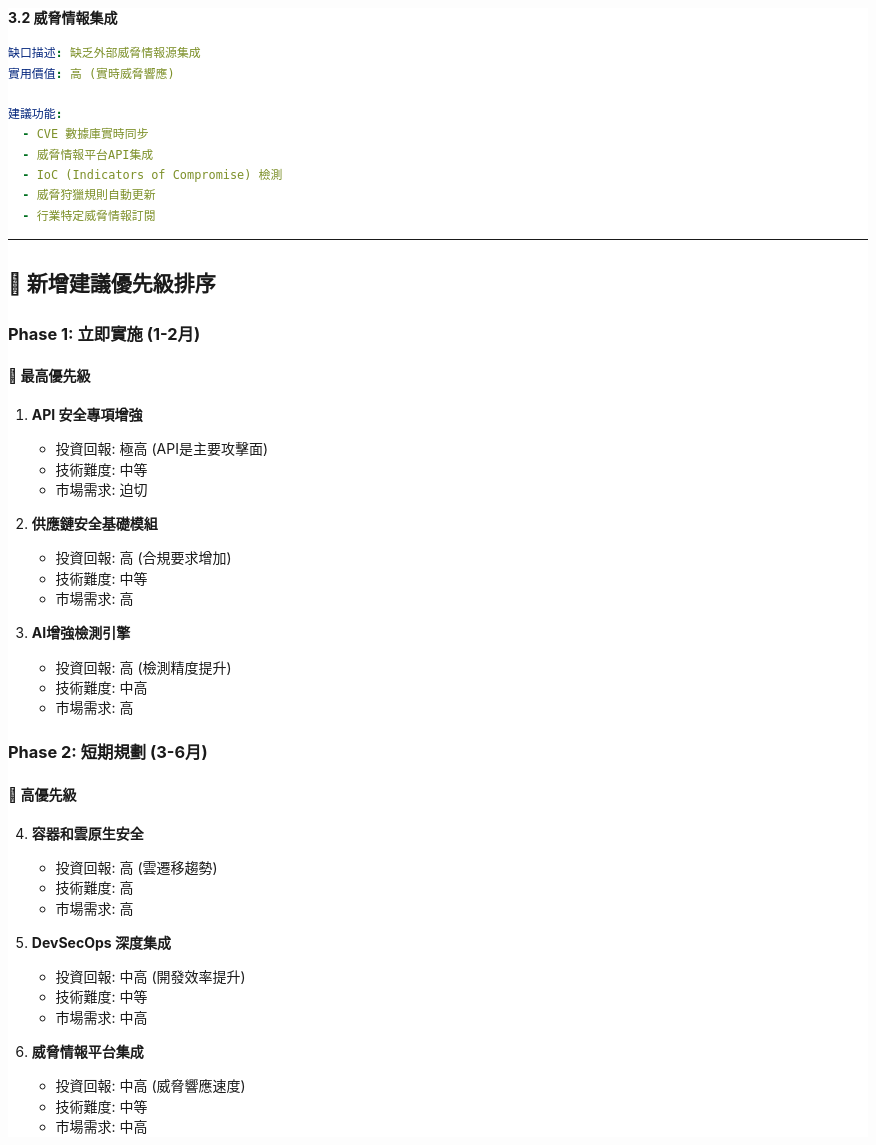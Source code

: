 **3.2 威脅情報集成**
```yaml
缺口描述: 缺乏外部威脅情報源集成
實用價值: 高 (實時威脅響應)

建議功能:
  - CVE 數據庫實時同步
  - 威脅情報平台API集成
  - IoC (Indicators of Compromise) 檢測
  - 威脅狩獵規則自動更新
  - 行業特定威脅情報訂閱
```

---

## 🚀 新增建議優先級排序

### Phase 1: 立即實施 (1-2月)

#### 🥇 最高優先級

1. **API 安全專項增強**
   - 投資回報: 極高 (API是主要攻擊面)
   - 技術難度: 中等
   - 市場需求: 迫切

2. **供應鏈安全基礎模組**
   - 投資回報: 高 (合規要求增加)
   - 技術難度: 中等  
   - 市場需求: 高

3. **AI增強檢測引擎**
   - 投資回報: 高 (檢測精度提升)
   - 技術難度: 中高
   - 市場需求: 高

### Phase 2: 短期規劃 (3-6月)

#### 🥈 高優先級

4. **容器和雲原生安全**
   - 投資回報: 高 (雲遷移趨勢)
   - 技術難度: 高
   - 市場需求: 高

5. **DevSecOps 深度集成**
   - 投資回報: 中高 (開發效率提升)
   - 技術難度: 中等
   - 市場需求: 中高

6. **威脅情報平台集成**
   - 投資回報: 中高 (威脅響應速度)
   - 技術難度: 中等
   - 市場需求: 中高
